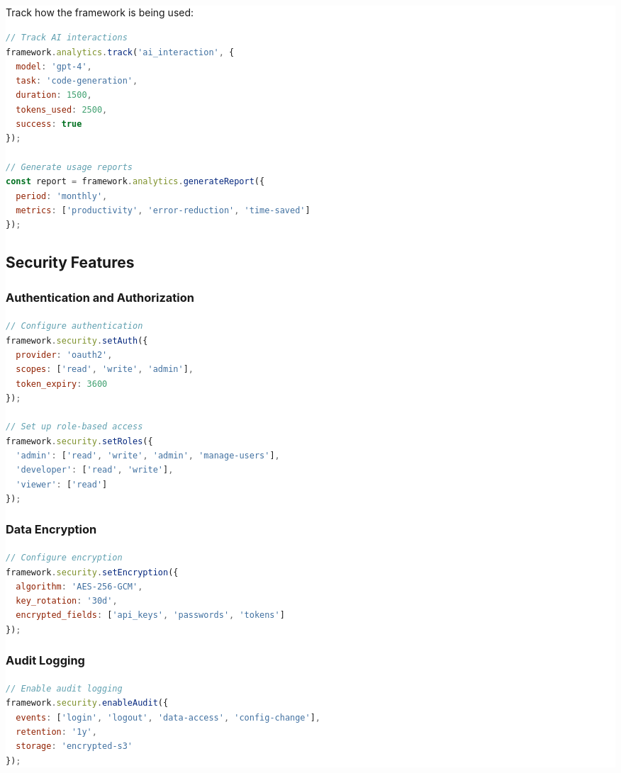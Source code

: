 Track how the framework is being used:

```javascript
// Track AI interactions
framework.analytics.track('ai_interaction', {
  model: 'gpt-4',
  task: 'code-generation',
  duration: 1500,
  tokens_used: 2500,
  success: true
});

// Generate usage reports
const report = framework.analytics.generateReport({
  period: 'monthly',
  metrics: ['productivity', 'error-reduction', 'time-saved']
});
```

## Security Features

### Authentication and Authorization

```javascript
// Configure authentication
framework.security.setAuth({
  provider: 'oauth2',
  scopes: ['read', 'write', 'admin'],
  token_expiry: 3600
});

// Set up role-based access
framework.security.setRoles({
  'admin': ['read', 'write', 'admin', 'manage-users'],
  'developer': ['read', 'write'],
  'viewer': ['read']
});
```

### Data Encryption

```javascript
// Configure encryption
framework.security.setEncryption({
  algorithm: 'AES-256-GCM',
  key_rotation: '30d',
  encrypted_fields: ['api_keys', 'passwords', 'tokens']
});
```

### Audit Logging

```javascript
// Enable audit logging
framework.security.enableAudit({
  events: ['login', 'logout', 'data-access', 'config-change'],
  retention: '1y',
  storage: 'encrypted-s3'
});
```
